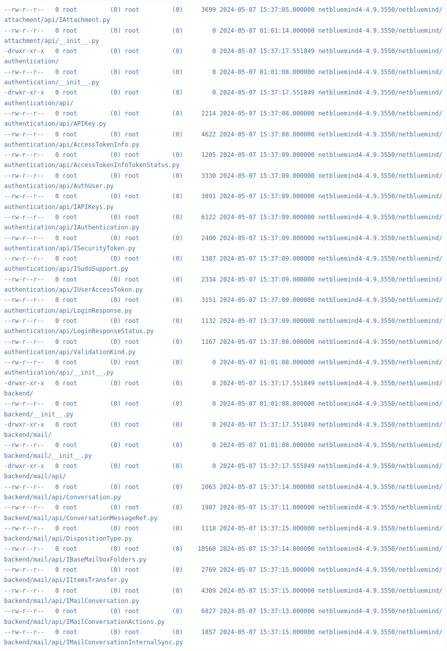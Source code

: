 ```diff
--rw-r--r--   0 root         (0) root         (0)     3699 2024-05-07 15:37:05.000000 netbluemind4-4.9.3550/netbluemind/attachment/api/IAttachment.py
--rw-r--r--   0 root         (0) root         (0)        0 2024-05-07 01:01:14.000000 netbluemind4-4.9.3550/netbluemind/attachment/api/__init__.py
-drwxr-xr-x   0 root         (0) root         (0)        0 2024-05-07 15:37:17.551849 netbluemind4-4.9.3550/netbluemind/authentication/
--rw-r--r--   0 root         (0) root         (0)        0 2024-05-07 01:01:08.000000 netbluemind4-4.9.3550/netbluemind/authentication/__init__.py
-drwxr-xr-x   0 root         (0) root         (0)        0 2024-05-07 15:37:17.551849 netbluemind4-4.9.3550/netbluemind/authentication/api/
--rw-r--r--   0 root         (0) root         (0)     2214 2024-05-07 15:37:08.000000 netbluemind4-4.9.3550/netbluemind/authentication/api/APIKey.py
--rw-r--r--   0 root         (0) root         (0)     4622 2024-05-07 15:37:08.000000 netbluemind4-4.9.3550/netbluemind/authentication/api/AccessTokenInfo.py
--rw-r--r--   0 root         (0) root         (0)     1205 2024-05-07 15:37:09.000000 netbluemind4-4.9.3550/netbluemind/authentication/api/AccessTokenInfoTokenStatus.py
--rw-r--r--   0 root         (0) root         (0)     3330 2024-05-07 15:37:09.000000 netbluemind4-4.9.3550/netbluemind/authentication/api/AuthUser.py
--rw-r--r--   0 root         (0) root         (0)     3891 2024-05-07 15:37:09.000000 netbluemind4-4.9.3550/netbluemind/authentication/api/IAPIKeys.py
--rw-r--r--   0 root         (0) root         (0)     6122 2024-05-07 15:37:09.000000 netbluemind4-4.9.3550/netbluemind/authentication/api/IAuthentication.py
--rw-r--r--   0 root         (0) root         (0)     2400 2024-05-07 15:37:09.000000 netbluemind4-4.9.3550/netbluemind/authentication/api/ISecurityToken.py
--rw-r--r--   0 root         (0) root         (0)     1387 2024-05-07 15:37:09.000000 netbluemind4-4.9.3550/netbluemind/authentication/api/ISudoSupport.py
--rw-r--r--   0 root         (0) root         (0)     2334 2024-05-07 15:37:09.000000 netbluemind4-4.9.3550/netbluemind/authentication/api/IUserAccessToken.py
--rw-r--r--   0 root         (0) root         (0)     3151 2024-05-07 15:37:09.000000 netbluemind4-4.9.3550/netbluemind/authentication/api/LoginResponse.py
--rw-r--r--   0 root         (0) root         (0)     1132 2024-05-07 15:37:09.000000 netbluemind4-4.9.3550/netbluemind/authentication/api/LoginResponseStatus.py
--rw-r--r--   0 root         (0) root         (0)     1167 2024-05-07 15:37:08.000000 netbluemind4-4.9.3550/netbluemind/authentication/api/ValidationKind.py
--rw-r--r--   0 root         (0) root         (0)        0 2024-05-07 01:01:08.000000 netbluemind4-4.9.3550/netbluemind/authentication/api/__init__.py
-drwxr-xr-x   0 root         (0) root         (0)        0 2024-05-07 15:37:17.551849 netbluemind4-4.9.3550/netbluemind/backend/
--rw-r--r--   0 root         (0) root         (0)        0 2024-05-07 01:01:08.000000 netbluemind4-4.9.3550/netbluemind/backend/__init__.py
-drwxr-xr-x   0 root         (0) root         (0)        0 2024-05-07 15:37:17.551849 netbluemind4-4.9.3550/netbluemind/backend/mail/
--rw-r--r--   0 root         (0) root         (0)        0 2024-05-07 01:01:08.000000 netbluemind4-4.9.3550/netbluemind/backend/mail/__init__.py
-drwxr-xr-x   0 root         (0) root         (0)        0 2024-05-07 15:37:17.555849 netbluemind4-4.9.3550/netbluemind/backend/mail/api/
--rw-r--r--   0 root         (0) root         (0)     2063 2024-05-07 15:37:14.000000 netbluemind4-4.9.3550/netbluemind/backend/mail/api/Conversation.py
--rw-r--r--   0 root         (0) root         (0)     1987 2024-05-07 15:37:11.000000 netbluemind4-4.9.3550/netbluemind/backend/mail/api/ConversationMessageRef.py
--rw-r--r--   0 root         (0) root         (0)     1118 2024-05-07 15:37:15.000000 netbluemind4-4.9.3550/netbluemind/backend/mail/api/DispositionType.py
--rw-r--r--   0 root         (0) root         (0)    10560 2024-05-07 15:37:14.000000 netbluemind4-4.9.3550/netbluemind/backend/mail/api/IBaseMailboxFolders.py
--rw-r--r--   0 root         (0) root         (0)     2769 2024-05-07 15:37:15.000000 netbluemind4-4.9.3550/netbluemind/backend/mail/api/IItemsTransfer.py
--rw-r--r--   0 root         (0) root         (0)     4309 2024-05-07 15:37:15.000000 netbluemind4-4.9.3550/netbluemind/backend/mail/api/IMailConversation.py
--rw-r--r--   0 root         (0) root         (0)     6827 2024-05-07 15:37:13.000000 netbluemind4-4.9.3550/netbluemind/backend/mail/api/IMailConversationActions.py
--rw-r--r--   0 root         (0) root         (0)     1857 2024-05-07 15:37:15.000000 netbluemind4-4.9.3550/netbluemind/backend/mail/api/IMailConversationInternalSync.py
```